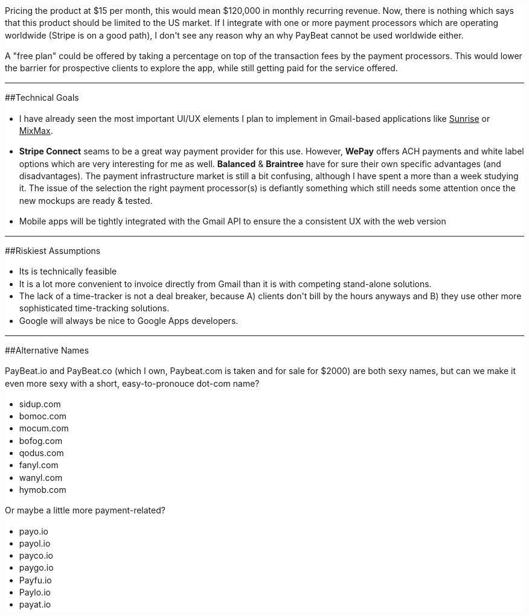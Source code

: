 Pricing the product at $15 per month, this would mean $120,000 in monthly recurring revenue. Now, there is nothing which says that this product should be limited to the US market. If I integrate with one or more payment processors which are operating worldwide (Stripe is on a good path), I don't see any reason why an why PayBeat cannot be used worldwide either. 

A "free plan" could be offered by taking a percentage on top of the transaction fees by the payment processors. This would lower the barrier for prospective clients to explore the app, while still getting paid for the service offered. 

----

##Technical Goals
* I have already seen the most important UI/UX elements I plan to implement in Gmail-based applications like [Sunrise](www.Sunrise.am) or [MixMax](mixmax.com).

* **Stripe Connect** seams to be a great way payment provider for this use. However, **WePay** offers ACH payments and white label options which are very interesting for me as well. **Balanced** & **Braintree** have for sure their own specific advantages (and disadvantages). The payment infrastructure market is still a bit confusing, although I have spent a more than a week studying it. The issue of the selection the right payment processor(s) is defiantly something which still needs some attention once the new mockups are ready & tested. 
* Mobile apps will be tightly integrated with the Gmail API to ensure the a consistent UX with the web version  

----

##Riskiest Assumptions
* Its is technically feasible
* It is a lot more convenient to invoice directly from Gmail than it is with competing stand-alone solutions.
* The lack of a time-tracker is not a deal breaker, because A) clients don't bill by the hours anyways and B) they use other more sophisticated time-tracking solutions. 
* Google will always be nice to Google Apps developers. 

----
##Alternative Names

PayBeat.io and PayBeat.co (which I own, Paybeat.com is taken and for sale for $2000) are both sexy names, but can we make it even more sexy with a short, easy-to-pronouce dot-com name?

* sidup.com
* bomoc.com
* mocum.com
* bofog.com
* qodus.com
* fanyl.com
* wanyl.com
* hymob.com

Or maybe a little more payment-related?

* payo.io
* payol.io
* payco.io
* paygo.io
* Payfu.io
* Paylo.io 
* payat.io


